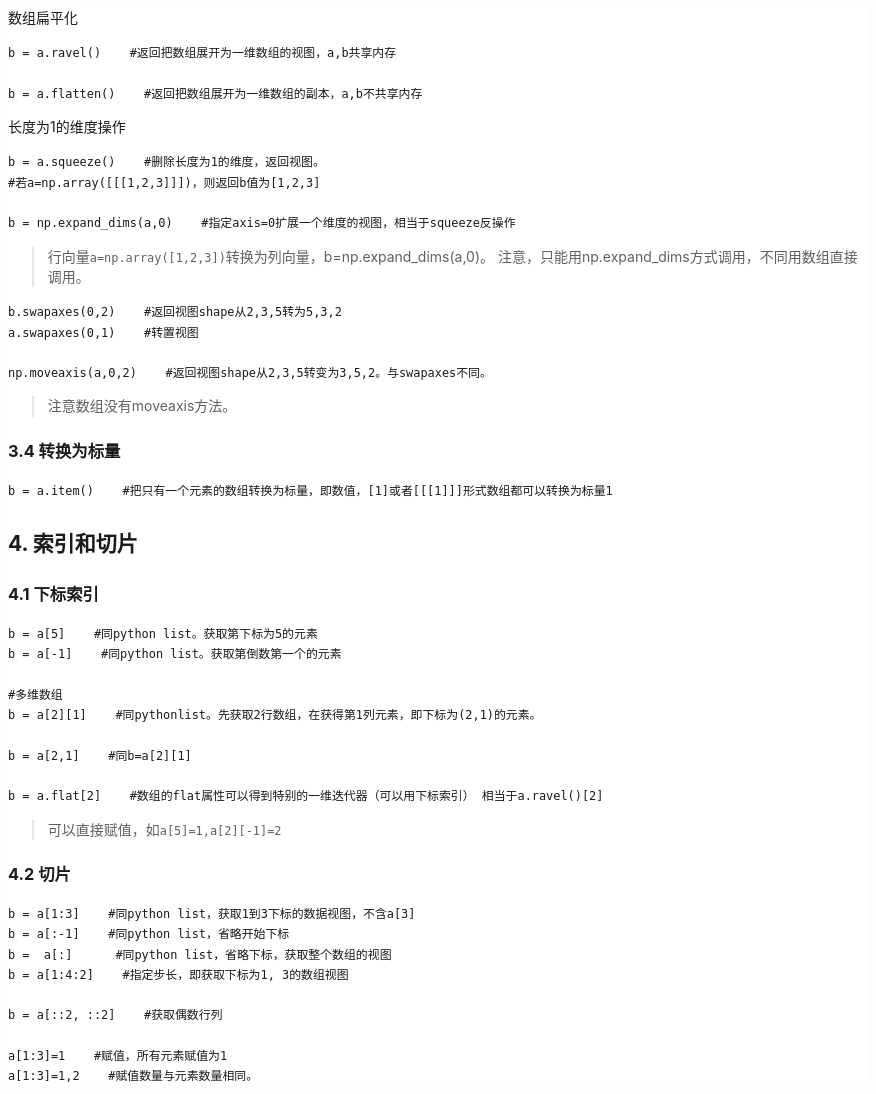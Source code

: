 数组扁平化

~~~
b = a.ravel()    #返回把数组展开为一维数组的视图，a,b共享内存

b = a.flatten()    #返回把数组展开为一维数组的副本，a,b不共享内存
~~~

长度为1的维度操作

~~~
b = a.squeeze()    #删除长度为1的维度，返回视图。
#若a=np.array([[[1,2,3]]])，则返回b值为[1,2,3]

b = np.expand_dims(a,0)    #指定axis=0扩展一个维度的视图，相当于squeeze反操作 
~~~

> 行向量`a=np.array([1,2,3])`转换为列向量，b=np.expand_dims(a,0)。
> 注意，只能用np.expand_dims方式调用，不同用数组直接调用。

~~~
b.swapaxes(0,2)    #返回视图shape从2,3,5转为5,3,2
a.swapaxes(0,1)    #转置视图 
 
np.moveaxis(a,0,2)    #返回视图shape从2,3,5转变为3,5,2。与swapaxes不同。 
~~~

> 注意数组没有moveaxis方法。 

### 3.4 转换为标量

~~~
b = a.item()    #把只有一个元素的数组转换为标量，即数值，[1]或者[[[1]]]形式数组都可以转换为标量1
~~~

## 4. 索引和切片

### 4.1 下标索引

~~~
b = a[5]    #同python list。获取第下标为5的元素
b = a[-1]    #同python list。获取第倒数第一个的元素

#多维数组
b = a[2][1]    #同pythonlist。先获取2行数组，在获得第1列元素，即下标为(2,1)的元素。

b = a[2,1]    #同b=a[2][1] 

b = a.flat[2]    #数组的flat属性可以得到特别的一维迭代器（可以用下标索引） 相当于a.ravel()[2]
~~~

> 可以直接赋值，如`a[5]=1,a[2][-1]=2`

### 4.2 切片

~~~
b = a[1:3]    #同python list，获取1到3下标的数据视图，不含a[3]
b = a[:-1]    #同python list，省略开始下标
b =  a[:]      #同python list，省略下标，获取整个数组的视图
b = a[1:4:2]    #指定步长，即获取下标为1, 3的数组视图

b = a[::2, ::2]    #获取偶数行列

a[1:3]=1    #赋值，所有元素赋值为1
a[1:3]=1,2    #赋值数量与元素数量相同。
~~~
